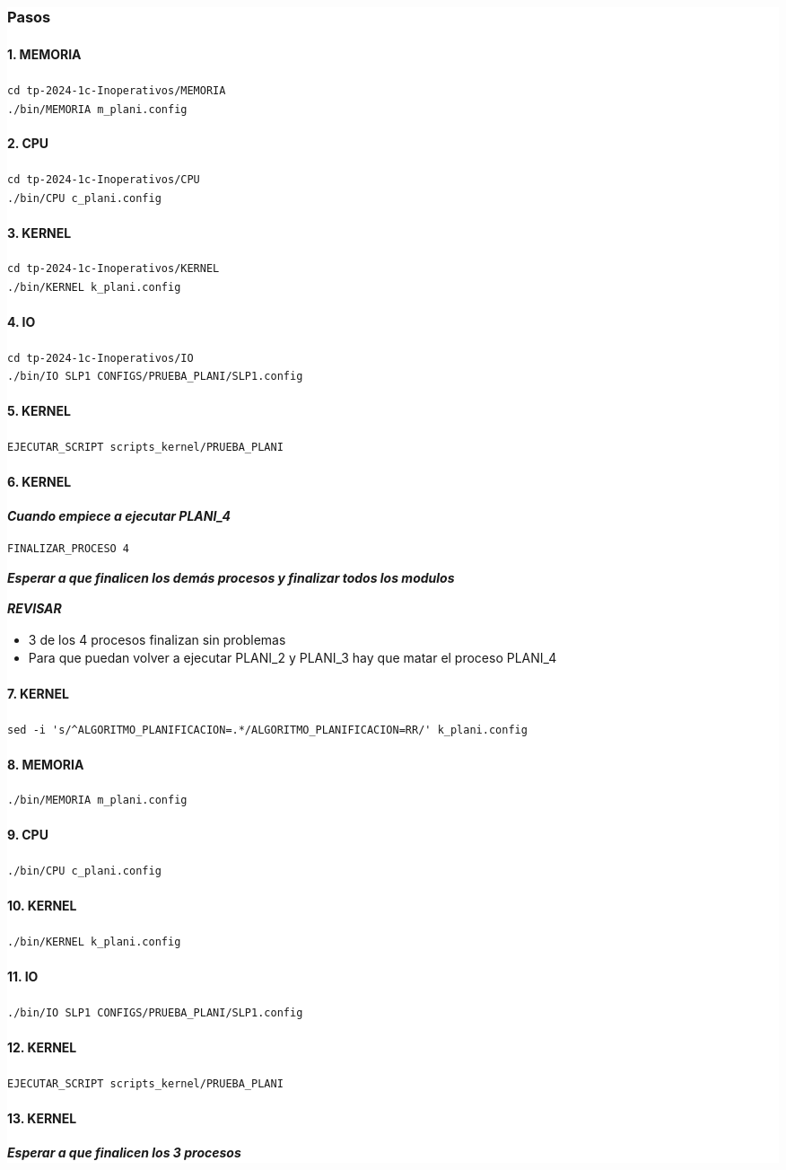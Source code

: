 ### Pasos

#### 1. MEMORIA
    cd tp-2024-1c-Inoperativos/MEMORIA
    ./bin/MEMORIA m_plani.config

#### 2. CPU
    cd tp-2024-1c-Inoperativos/CPU
    ./bin/CPU c_plani.config

#### 3. KERNEL
    cd tp-2024-1c-Inoperativos/KERNEL
    ./bin/KERNEL k_plani.config 

#### 4. IO
    cd tp-2024-1c-Inoperativos/IO
    ./bin/IO SLP1 CONFIGS/PRUEBA_PLANI/SLP1.config

#### 5. KERNEL
    EJECUTAR_SCRIPT scripts_kernel/PRUEBA_PLANI

#### 6. KERNEL

***Cuando empiece a ejecutar PLANI_4***
    
    FINALIZAR_PROCESO 4

***Esperar a que finalicen los demás procesos y finalizar todos los modulos*** 

***REVISAR***
- 3 de los 4 procesos finalizan sin problemas
- Para que puedan volver a ejecutar PLANI_2 y PLANI_3 hay que matar el proceso PLANI_4

#### 7. KERNEL
    sed -i 's/^ALGORITMO_PLANIFICACION=.*/ALGORITMO_PLANIFICACION=RR/' k_plani.config

#### 8. MEMORIA
    ./bin/MEMORIA m_plani.config

#### 9. CPU
    ./bin/CPU c_plani.config

#### 10. KERNEL          
    ./bin/KERNEL k_plani.config 

#### 11. IO
    ./bin/IO SLP1 CONFIGS/PRUEBA_PLANI/SLP1.config

#### 12. KERNEL
    EJECUTAR_SCRIPT scripts_kernel/PRUEBA_PLANI

#### 13. KERNEL
***Esperar a que finalicen los 3 procesos***
    